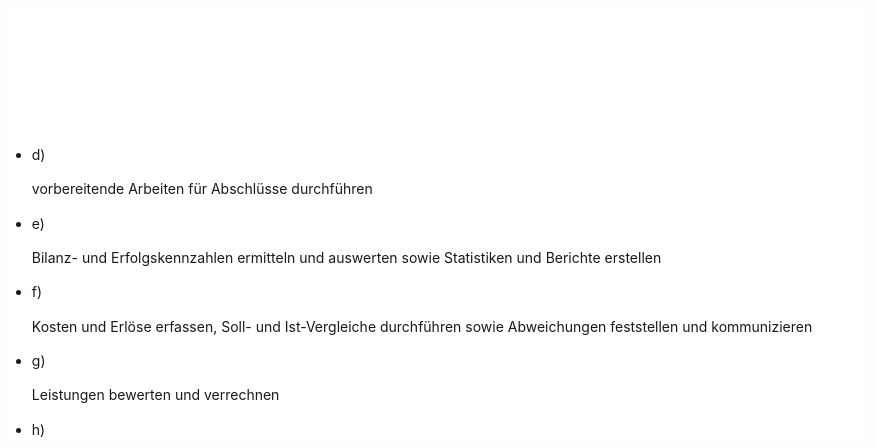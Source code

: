  

</td>

<td style align="center" valign="middle" charoff="50">

 

</td>

</tr>

<tr>

<td style="border-right: 0.5pt solid ; border-bottom: 0.5pt solid ; " align="left" valign="top" charoff="50">

 

</td>

<td style="border-right: 0.5pt solid ; border-bottom: 0.5pt solid ; " align="left" valign="top" charoff="50">

 

</td>

<td style="border-right: 0.5pt solid ; border-bottom: 0.5pt solid ; " align="left" valign="top" charoff="50">

  - d)
    
    <div style="">
    
    vorbereitende Arbeiten für Abschlüsse durchführen
    
    </div>

  - e)
    
    <div style="">
    
    Bilanz- und Erfolgskennzahlen ermitteln und auswerten sowie
    Statistiken und Berichte erstellen
    
    </div>

  - f)
    
    <div style="">
    
    Kosten und Erlöse erfassen, Soll- und Ist-Vergleiche durchführen
    sowie Abweichungen feststellen und kommunizieren
    
    </div>

  - g)
    
    <div style="">
    
    Leistungen bewerten und verrechnen
    
    </div>

  - h)
    